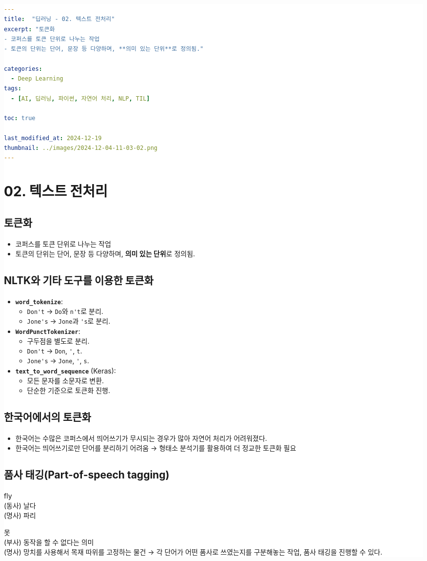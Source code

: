 ```yaml
---
title:  "딥러닝 - 02. 텍스트 전처리"
excerpt: "토큰화
- 코퍼스를 토큰 단위로 나누는 작업
- 토큰의 단위는 단어, 문장 등 다양하며, **의미 있는 단위**로 정의됨."

categories:
  - Deep Learning
tags:
  - [AI, 딥러닝, 파이썬, 자연어 처리, NLP, TIL]

toc: true

last_modified_at: 2024-12-19
thumbnail: ../images/2024-12-04-11-03-02.png
---
```


# 02. 텍스트 전처리
## 토큰화
- 코퍼스를 토큰 단위로 나누는 작업
- 토큰의 단위는 단어, 문장 등 다양하며, **의미 있는 단위**로 정의됨.

## NLTK와 기타 도구를 이용한 토큰화
- **`word_tokenize`**:
  - `Don't` → `Do`와 `n't`로 분리.
  - `Jone's` → `Jone`과 `'s`로 분리.
- **`WordPunctTokenizer`**:
  - 구두점을 별도로 분리.
  - `Don't` → `Don`, `'`, `t`.
  - `Jone's` → `Jone`, `'`, `s`.
- **`text_to_word_sequence`** (Keras):
  - 모든 문자를 소문자로 변환.
  - 단순한 기준으로 토큰화 진행.

## 한국어에서의 토큰화
- 한국어는 수많은 코퍼스에서 띄어쓰기가 무시되는 경우가 많아 자연어 처리가 어려워졌다.
- 한국어는 띄어쓰기로만 단어를 분리하기 어려움 → 형태소 분석기를 활용하여 더 정교한 토큰화 필요

## 품사 태깅(Part-of-speech tagging)
fly   
(동사) 날다   
(명사) 파리

못   
(부사) 동작을 할 수 없다는 의미   
(명사) 망치를 사용해서 목재 따위를 고정하는 물건
→ 각 단어가 어떤 품사로 쓰였는지를 구분해놓는 작업, 품사 태깅을 진행할 수 있다.
